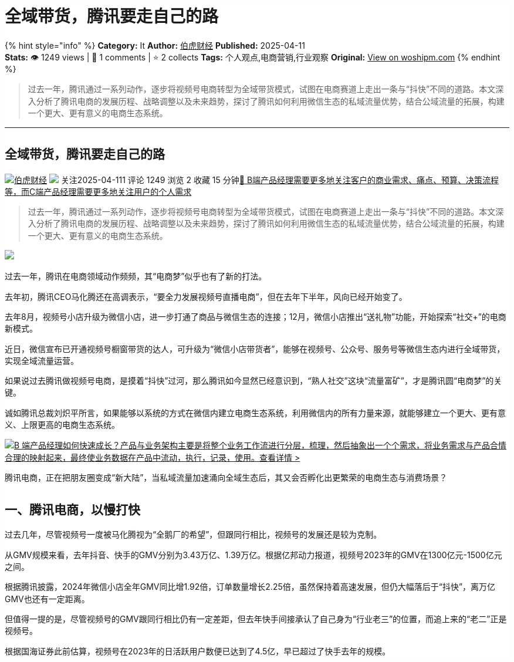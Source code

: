 # 全域带货，腾讯要走自己的路
{% hint style="info" %}
**Category:** It
**Author:** [伯虎财经](https://www.woshipm.com/u/1289621)
**Published:** 2025-04-11  
**Stats:** 👁️ 1249 views | 💬 1 comments | ⭐ 2 collects
**Tags:** 个人观点,电商营销,行业观察
**Original:** [View on woshipm.com](https://www.woshipm.com/it/6202970.html)
{% endhint %}
> 过去一年，腾讯通过一系列动作，逐步将视频号电商转型为全域带货模式，试图在电商赛道上走出一条与“抖快”不同的道路。本文深入分析了腾讯电商的发展历程、战略调整以及未来趋势，探讨了腾讯如何利用微信生态的私域流量优势，结合公域流量的拓展，构建一个更大、更有意义的电商生态系统。

---

## 全域带货，腾讯要走自己的路

[![](https://image.woshipm.com/wp-files/2021/06/p0kjstoY3y1WjfHflATX.jpg!/both/72x72)](https://www.woshipm.com/u/1289621)[伯虎财经](https://www.woshipm.com/u/1289621) ![](https://static.woshipm.com/tag/1122_1@2x.png) 关注2025-04-111 评论 1249 浏览 2 收藏 15 分钟[🔗 B端产品经理需要更多地关注客户的商业需求、痛点、预算、决策流程等，而C端产品经理需要更多地关注用户的个人需求](https://ke.qidianla.com/courses/bcpm)

> 过去一年，腾讯通过一系列动作，逐步将视频号电商转型为全域带货模式，试图在电商赛道上走出一条与“抖快”不同的道路。本文深入分析了腾讯电商的发展历程、战略调整以及未来趋势，探讨了腾讯如何利用微信生态的私域流量优势，结合公域流量的拓展，构建一个更大、更有意义的电商生态系统。

![](https://image.woshipm.com/2024/11/27/1298747e-ac92-11ef-b9a4-00163e1bca14.png)

过去一年，腾讯在电商领域动作频频，其“电商梦”似乎也有了新的打法。

去年初，腾讯CEO马化腾还在高调表示，“要全力发展视频号直播电商”，但在去年下半年，风向已经开始变了。

去年8月，视频号小店升级为微信小店，进一步打通了商品与微信生态的连接；12月，微信小店推出“送礼物”功能，开始探索“社交+”的电商新模式。

近日，微信宣布已开通视频号橱窗带货的达人，可升级为“微信小店带货者”，能够在视频号、公众号、服务号等微信生态内进行全域带货，实现全域流量运营。

如果说过去腾讯做视频号电商，是摸着“抖快”过河，那么腾讯如今显然已经意识到，“熟人社交”这块“流量富矿”，才是腾讯圆“电商梦”的关键。

诚如腾讯总裁刘炽平所言，如果能够以系统的方式在微信内建立电商生态系统，利用微信内的所有力量来源，就能够建立一个更大、更有意义、上限更高的电商生态系统。

[![](https://image.woshipm.com/2023/08/02/a53a469e-30e3-11ee-88e7-00163e0b5ff3.png)B 端产品经理如何快速成长？产品与业务架构主要是将整个业务工作流进行分层，梳理，然后抽象出一个个需求，将业务需求与产品合情合理的映射起来，最终使业务数据在产品中流动，执行，记录，使用。查看详情 >](https://ke.qidianla.com/courses/bcpm)

腾讯电商，正在把朋友圈变成“新大陆”，当私域流量加速涌向全域生态后，其又会否孵化出更繁荣的电商生态与消费场景？

## 一、腾讯电商，以慢打快

过去几年，尽管视频号一度被马化腾视为“全鹅厂的希望”，但跟同行相比，视频号的发展还是较为克制。

从GMV规模来看，去年抖音、快手的GMV分别为3.43万亿、1.39万亿。根据亿邦动力报道，视频号2023年的GMV在1300亿元-1500亿元之间。

根据腾讯披露，2024年微信小店全年GMV同比增1.92倍，订单数量增长2.25倍，虽然保持着高速发展，但仍大幅落后于“抖快”，离万亿GMV也还有一定距离。

但值得一提的是，尽管视频号的GMV跟同行相比仍有一定差距，但去年快手间接承认了自己身为“行业老三”的位置，而追上来的“老二”正是视频号。

根据国海证券此前估算，视频号在2023年的日活跃用户数便已达到了4.5亿，早已超过了快手去年的规模。

